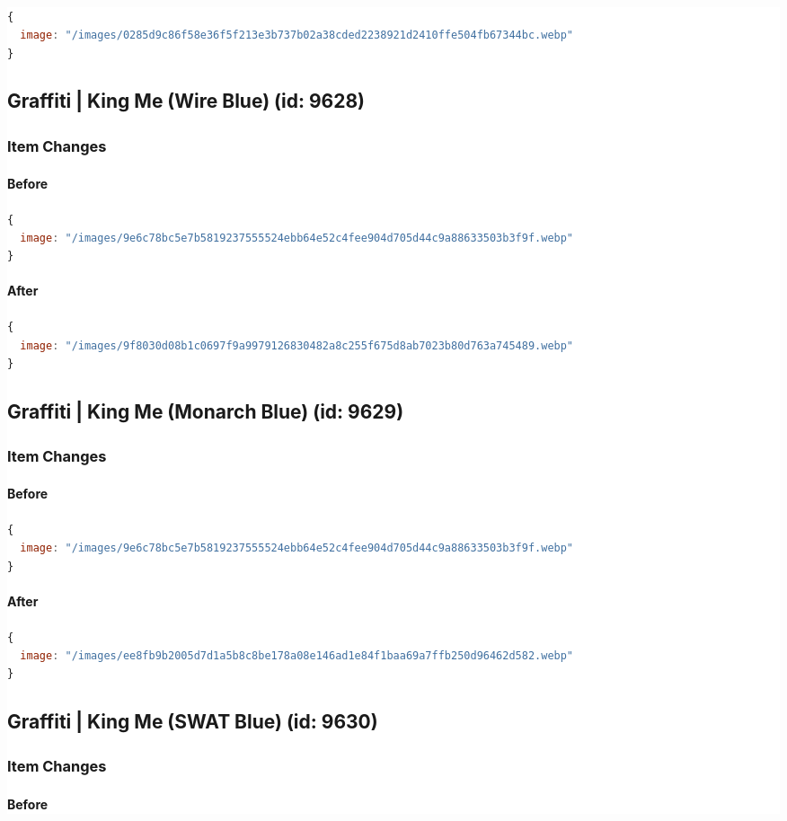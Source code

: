 ```javascript
{
  image: "/images/0285d9c86f58e36f5f213e3b737b02a38cded2238921d2410ffe504fb67344bc.webp"
}
```



## Graffiti | King Me (Wire Blue) (id: 9628)

### Item Changes

#### Before

```javascript
{
  image: "/images/9e6c78bc5e7b5819237555524ebb64e52c4fee904d705d44c9a88633503b3f9f.webp"
}
```
#### After

```javascript
{
  image: "/images/9f8030d08b1c0697f9a9979126830482a8c255f675d8ab7023b80d763a745489.webp"
}
```



## Graffiti | King Me (Monarch Blue) (id: 9629)

### Item Changes

#### Before

```javascript
{
  image: "/images/9e6c78bc5e7b5819237555524ebb64e52c4fee904d705d44c9a88633503b3f9f.webp"
}
```
#### After

```javascript
{
  image: "/images/ee8fb9b2005d7d1a5b8c8be178a08e146ad1e84f1baa69a7ffb250d96462d582.webp"
}
```



## Graffiti | King Me (SWAT Blue) (id: 9630)

### Item Changes

#### Before
